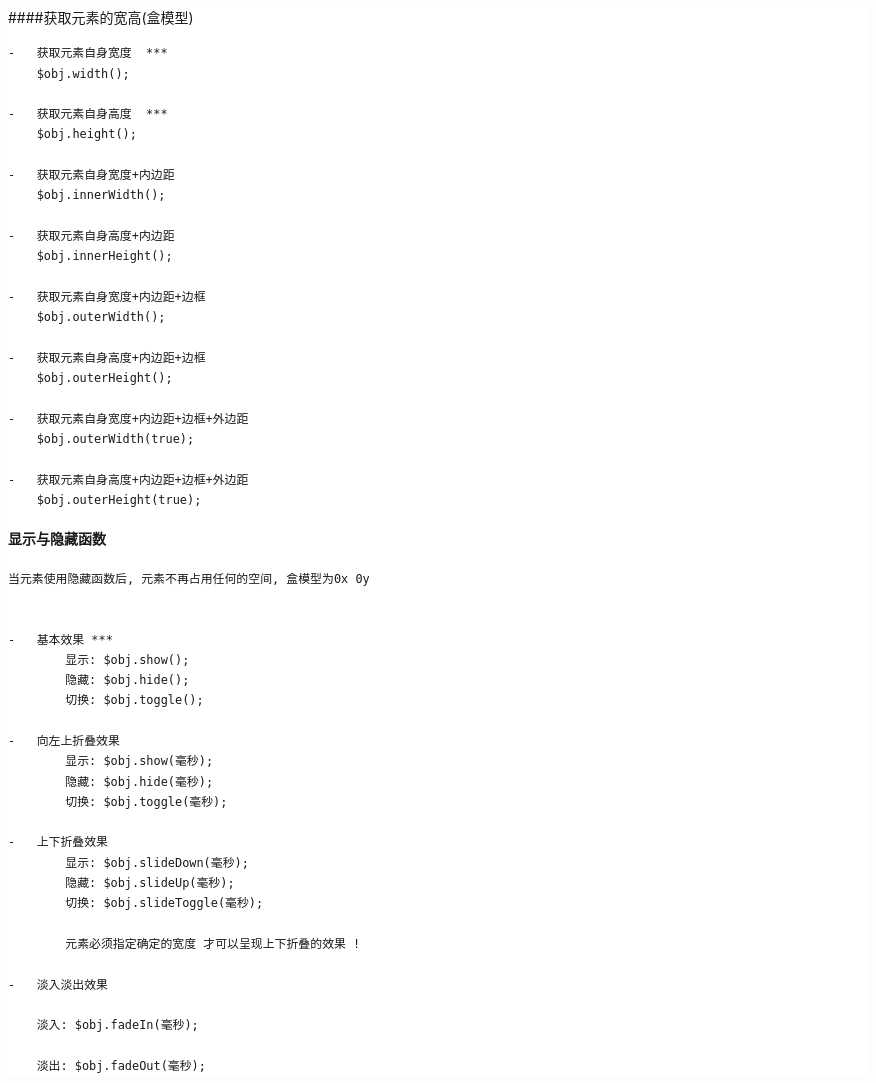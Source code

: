 ####获取元素的宽高(盒模型)

```
-   获取元素自身宽度  ***
    $obj.width();

-   获取元素自身高度  ***
    $obj.height();

-   获取元素自身宽度+内边距
    $obj.innerWidth();

-   获取元素自身高度+内边距
    $obj.innerHeight();

-   获取元素自身宽度+内边距+边框
    $obj.outerWidth();

-   获取元素自身高度+内边距+边框
    $obj.outerHeight();

-   获取元素自身宽度+内边距+边框+外边距
    $obj.outerWidth(true);

-   获取元素自身高度+内边距+边框+外边距
    $obj.outerHeight(true); 
```

#### 显示与隐藏函数

```
当元素使用隐藏函数后, 元素不再占用任何的空间, 盒模型为0x 0y


-   基本效果 ***
        显示: $obj.show();
        隐藏: $obj.hide();
        切换: $obj.toggle();

-   向左上折叠效果
        显示: $obj.show(毫秒);
        隐藏: $obj.hide(毫秒);
        切换: $obj.toggle(毫秒);

-   上下折叠效果
        显示: $obj.slideDown(毫秒);
        隐藏: $obj.slideUp(毫秒);
        切换: $obj.slideToggle(毫秒);

        元素必须指定确定的宽度 才可以呈现上下折叠的效果 !

-   淡入淡出效果

    淡入: $obj.fadeIn(毫秒); 

    淡出: $obj.fadeOut(毫秒);
```


